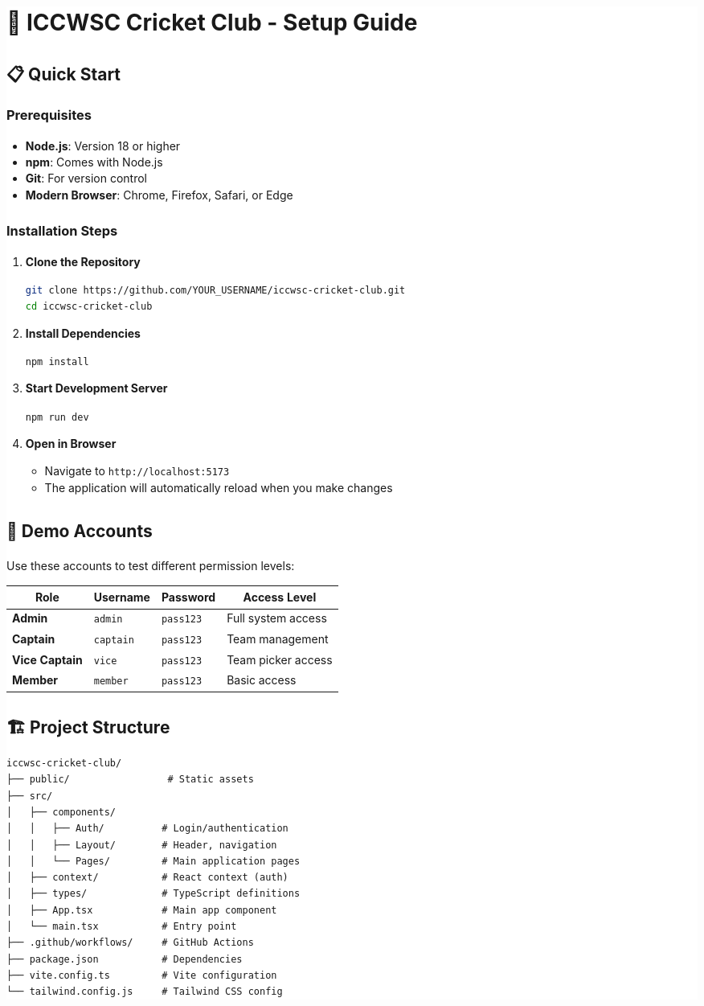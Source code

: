 # 🏏 ICCWSC Cricket Club - Setup Guide

## 📋 Quick Start

### Prerequisites
- **Node.js**: Version 18 or higher
- **npm**: Comes with Node.js
- **Git**: For version control
- **Modern Browser**: Chrome, Firefox, Safari, or Edge

### Installation Steps

1. **Clone the Repository**
   ```bash
   git clone https://github.com/YOUR_USERNAME/iccwsc-cricket-club.git
   cd iccwsc-cricket-club
   ```

2. **Install Dependencies**
   ```bash
   npm install
   ```

3. **Start Development Server**
   ```bash
   npm run dev
   ```

4. **Open in Browser**
   - Navigate to `http://localhost:5173`
   - The application will automatically reload when you make changes

## 🔐 Demo Accounts

Use these accounts to test different permission levels:

| Role | Username | Password | Access Level |
|------|----------|----------|--------------|
| **Admin** | `admin` | `pass123` | Full system access |
| **Captain** | `captain` | `pass123` | Team management |
| **Vice Captain** | `vice` | `pass123` | Team picker access |
| **Member** | `member` | `pass123` | Basic access |

## 🏗️ Project Structure

```
iccwsc-cricket-club/
├── public/                 # Static assets
├── src/
│   ├── components/
│   │   ├── Auth/          # Login/authentication
│   │   ├── Layout/        # Header, navigation
│   │   └── Pages/         # Main application pages
│   ├── context/           # React context (auth)
│   ├── types/             # TypeScript definitions
│   ├── App.tsx            # Main app component
│   └── main.tsx           # Entry point
├── .github/workflows/     # GitHub Actions
├── package.json           # Dependencies
├── vite.config.ts         # Vite configuration
└── tailwind.config.js     # Tailwind CSS config
```